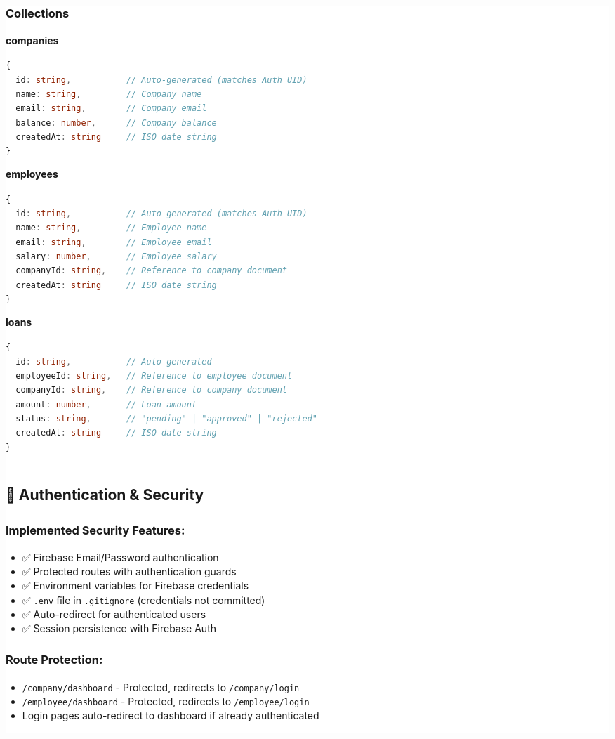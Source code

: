 ### Collections

**companies**
```typescript
{
  id: string,           // Auto-generated (matches Auth UID)
  name: string,         // Company name
  email: string,        // Company email
  balance: number,      // Company balance
  createdAt: string     // ISO date string
}
```

**employees**
```typescript
{
  id: string,           // Auto-generated (matches Auth UID)
  name: string,         // Employee name
  email: string,        // Employee email
  salary: number,       // Employee salary
  companyId: string,    // Reference to company document
  createdAt: string     // ISO date string
}
```

**loans**
```typescript
{
  id: string,           // Auto-generated
  employeeId: string,   // Reference to employee document
  companyId: string,    // Reference to company document
  amount: number,       // Loan amount
  status: string,       // "pending" | "approved" | "rejected"
  createdAt: string     // ISO date string
}
```

---

## 🔐 Authentication & Security

### Implemented Security Features:
- ✅ Firebase Email/Password authentication
- ✅ Protected routes with authentication guards
- ✅ Environment variables for Firebase credentials
- ✅ `.env` file in `.gitignore` (credentials not committed)
- ✅ Auto-redirect for authenticated users
- ✅ Session persistence with Firebase Auth

### Route Protection:
- `/company/dashboard` - Protected, redirects to `/company/login`
- `/employee/dashboard` - Protected, redirects to `/employee/login`
- Login pages auto-redirect to dashboard if already authenticated

---